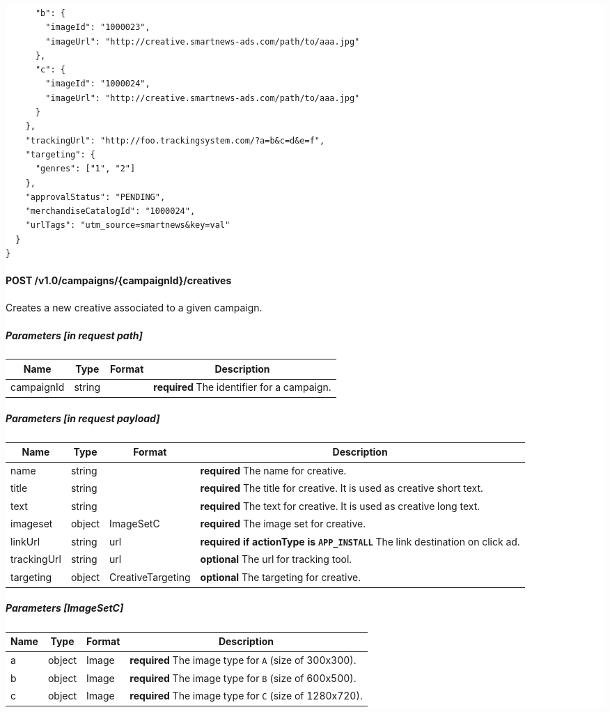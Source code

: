 ```
      "b": {
        "imageId": "1000023",
        "imageUrl": "http://creative.smartnews-ads.com/path/to/aaa.jpg"
      },
      "c": {
        "imageId": "1000024",
        "imageUrl": "http://creative.smartnews-ads.com/path/to/aaa.jpg"
      }
    },
    "trackingUrl": "http://foo.trackingsystem.com/?a=b&c=d&e=f",
    "targeting": {
      "genres": ["1", "2"]
    },
    "approvalStatus": "PENDING",
    "merchandiseCatalogId": "1000024",
    "urlTags": "utm_source=smartnews&key=val"
  }
}
```

#### POST /v1.0/campaigns/{campaignId}/creatives

Creates a new creative associated to a given campaign.

##### Parameters [in request path]

| Name          | Type             | Format       | Description                                |
|---------------|------------------|--------------|--------------------------------------------|
| campaignId    | string           |              | **required** The identifier for a campaign. |

##### Parameters [in request payload]

| Name          | Type     | Format       | Description                                |
|---------------|----------|--------------|--------------------------------------------|
| name          | string   |              | **required** The name for creative.        |
| title         | string   |              | **required** The title for creative. It is used as creative short text. |
| text          | string   |              | **required** The text for creative. It is used as creative long text. |
| imageset      | object   | ImageSetC    | **required** The image set for creative. |
| linkUrl       | string   | url          | **required if actionType is `APP_INSTALL`** The link destination on click ad. |
| trackingUrl   | string   | url          | **optional** The url for tracking tool. |
| targeting     | object   | CreativeTargeting | **optional** The targeting for creative. |

##### Parameters [ImageSetC]

| Name          | Type     | Format       | Description                                |
|---------------|----------|--------------|--------------------------------------------|
| a             | object   | Image        | **required** The image type for `A` (size of 300x300). |
| b             | object   | Image        | **required** The image type for `B` (size of 600x500). |
| c             | object   | Image        | **required** The image type for `C` (size of 1280x720). |
